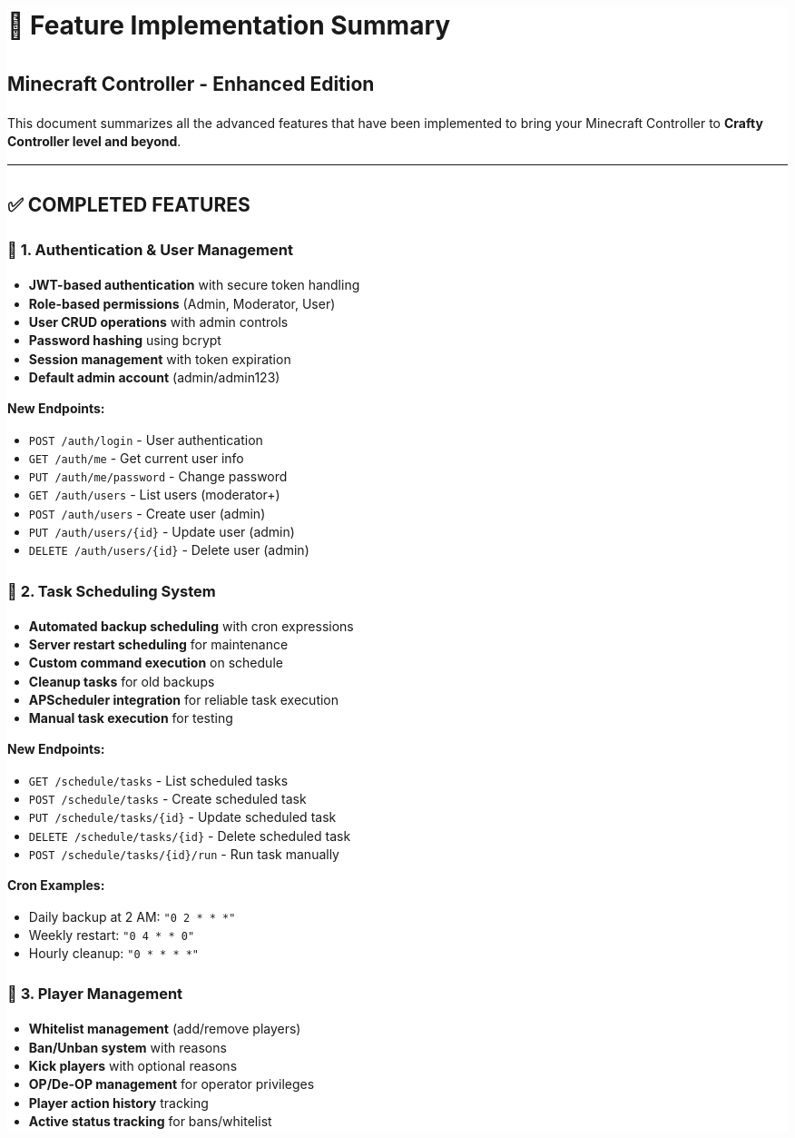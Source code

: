 # 🚀 **Feature Implementation Summary**

## **Minecraft Controller - Enhanced Edition**

This document summarizes all the advanced features that have been implemented to bring your Minecraft Controller to **Crafty Controller level and beyond**.

---

## ✅ **COMPLETED FEATURES**

### 🔐 **1. Authentication & User Management**
- **JWT-based authentication** with secure token handling
- **Role-based permissions** (Admin, Moderator, User)
- **User CRUD operations** with admin controls
- **Password hashing** using bcrypt
- **Session management** with token expiration
- **Default admin account** (admin/admin123)

**New Endpoints:**
- `POST /auth/login` - User authentication
- `GET /auth/me` - Get current user info
- `PUT /auth/me/password` - Change password
- `GET /auth/users` - List users (moderator+)
- `POST /auth/users` - Create user (admin)
- `PUT /auth/users/{id}` - Update user (admin)
- `DELETE /auth/users/{id}` - Delete user (admin)

### 📅 **2. Task Scheduling System**
- **Automated backup scheduling** with cron expressions
- **Server restart scheduling** for maintenance
- **Custom command execution** on schedule
- **Cleanup tasks** for old backups
- **APScheduler integration** for reliable task execution
- **Manual task execution** for testing

**New Endpoints:**
- `GET /schedule/tasks` - List scheduled tasks
- `POST /schedule/tasks` - Create scheduled task
- `PUT /schedule/tasks/{id}` - Update scheduled task
- `DELETE /schedule/tasks/{id}` - Delete scheduled task
- `POST /schedule/tasks/{id}/run` - Run task manually

**Cron Examples:**
- Daily backup at 2 AM: `"0 2 * * *"`
- Weekly restart: `"0 4 * * 0"`
- Hourly cleanup: `"0 * * * *"`

### 👥 **3. Player Management**
- **Whitelist management** (add/remove players)
- **Ban/Unban system** with reasons
- **Kick players** with optional reasons
- **OP/De-OP management** for operator privileges
- **Player action history** tracking
- **Active status tracking** for bans/whitelist
